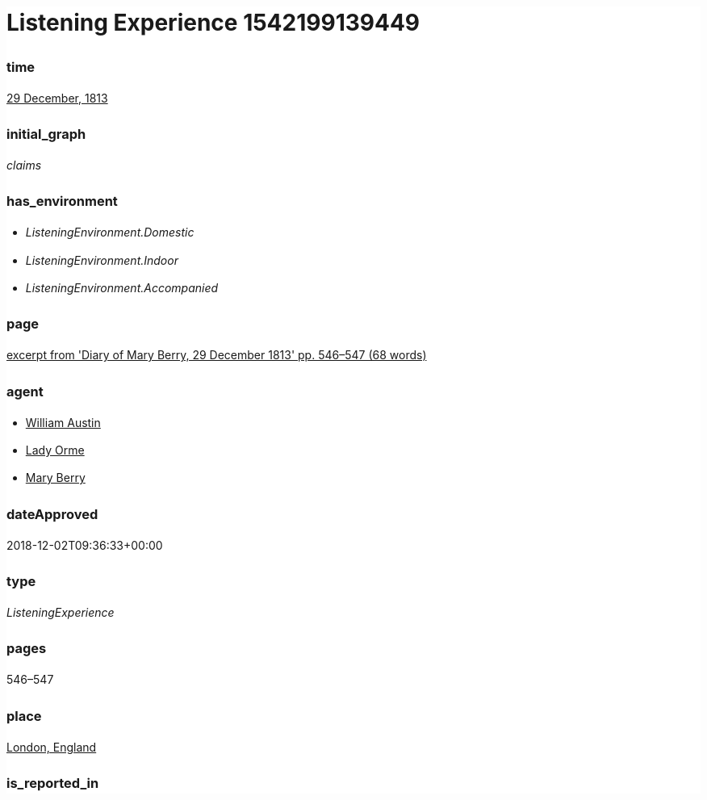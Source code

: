 # Listening Experience 1542199139449

### time


[29 December, 1813](#29-December-1813)

### initial_graph


*claims*

### has_environment

 - *ListeningEnvironment.Domestic*

 - *ListeningEnvironment.Indoor*

 - *ListeningEnvironment.Accompanied*

### page


[excerpt from 'Diary of Mary Berry, 29 December 1813' pp. 546–547 (68 words)](#excerpt-from-'Diary-of-Mary-Berry-29-December-1813'-pp.-546–547-(68-words))

### agent

 - [William Austin](#William-Austin)

 - [Lady Orme](#Lady-Orme)

 - [Mary Berry](#Mary-Berry)

### dateApproved


2018-12-02T09:36:33+00:00

### type


*ListeningExperience*

### pages


546–547

### place


[London, England](#London-England)

### is_reported_in
